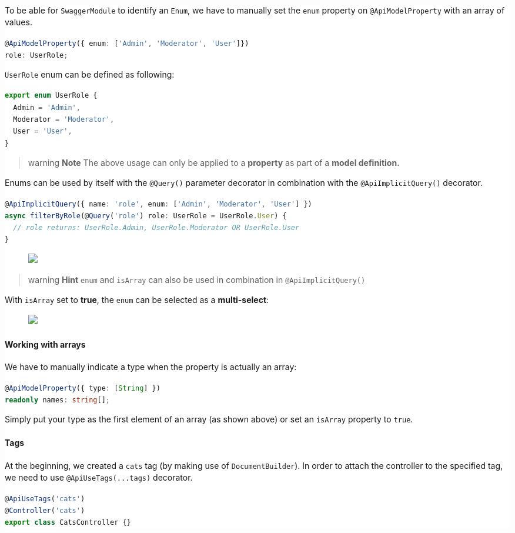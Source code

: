 To be able for `SwaggerModule` to identify an `Enum`, we have to manually set the `enum` property on `@ApiModelProperty` with an array of values.

```typescript
@ApiModelProperty({ enum: ['Admin', 'Moderator', 'User']})
role: UserRole;
```

`UserRole` enum can be defined as following:

```typescript
export enum UserRole {
  Admin = 'Admin',
  Moderator = 'Moderator',
  User = 'User',
}
```

> warning **Note** The above usage can only be applied to a **property** as part of a **model definition.**

Enums can be used by itself with the `@Query()` parameter decorator in combination with the `@ApiImplicitQuery()` decorator.

```typescript
@ApiImplicitQuery({ name: 'role', enum: ['Admin', 'Moderator', 'User'] })
async filterByRole(@Query('role') role: UserRole = UserRole.User) {
  // role returns: UserRole.Admin, UserRole.Moderator OR UserRole.User
}
```

<figure><img src="/assets/enum_query.gif" /></figure>

> warning **Hint** `enum` and `isArray` can also be used in combination in `@ApiImplicitQuery()`

With `isArray` set to **true**, the `enum` can be selected as a **multi-select**:

<figure><img src="/assets/enum_query_array.gif" /></figure>

#### Working with arrays

We have to manually indicate a type when the property is actually an array:

```typescript
@ApiModelProperty({ type: [String] })
readonly names: string[];
```

Simply put your type as the first element of an array (as shown above) or set an `isArray` property to `true`.

#### Tags

At the beginning, we created a `cats` tag (by making use of `DocumentBuilder`). In order to attach the controller to the specified tag, we need to use `@ApiUseTags(...tags)` decorator.

```typescript
@ApiUseTags('cats')
@Controller('cats')
export class CatsController {}
```
